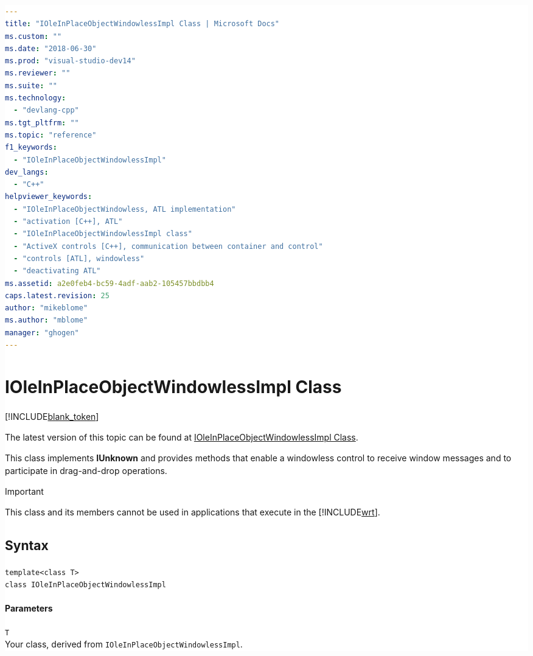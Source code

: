 ```yaml
---
title: "IOleInPlaceObjectWindowlessImpl Class | Microsoft Docs"
ms.custom: ""
ms.date: "2018-06-30"
ms.prod: "visual-studio-dev14"
ms.reviewer: ""
ms.suite: ""
ms.technology: 
  - "devlang-cpp"
ms.tgt_pltfrm: ""
ms.topic: "reference"
f1_keywords: 
  - "IOleInPlaceObjectWindowlessImpl"
dev_langs: 
  - "C++"
helpviewer_keywords: 
  - "IOleInPlaceObjectWindowless, ATL implementation"
  - "activation [C++], ATL"
  - "IOleInPlaceObjectWindowlessImpl class"
  - "ActiveX controls [C++], communication between container and control"
  - "controls [ATL], windowless"
  - "deactivating ATL"
ms.assetid: a2e0feb4-bc59-4adf-aab2-105457bbdbb4
caps.latest.revision: 25
author: "mikeblome"
ms.author: "mblome"
manager: "ghogen"
---
```

# IOleInPlaceObjectWindowlessImpl Class
[!INCLUDE[blank_token](../../includes/blank-token.md)]

The latest version of this topic can be found at [IOleInPlaceObjectWindowlessImpl Class](https://docs.microsoft.com/cpp/atl/reference/ioleinplaceobjectwindowlessimpl-class).  
  
  
This class implements **IUnknown** and provides methods that enable a windowless control to receive window messages and to participate in drag-and-drop operations.  
  
> [!IMPORTANT]
>  This class and its members cannot be used in applications that execute in the [!INCLUDE[wrt](../../includes/wrt-md.md)].  
  
## Syntax  
  
```
template<class T>
class IOleInPlaceObjectWindowlessImpl
```  
  
#### Parameters  
 `T`  
 Your class, derived from `IOleInPlaceObjectWindowlessImpl`.  
  